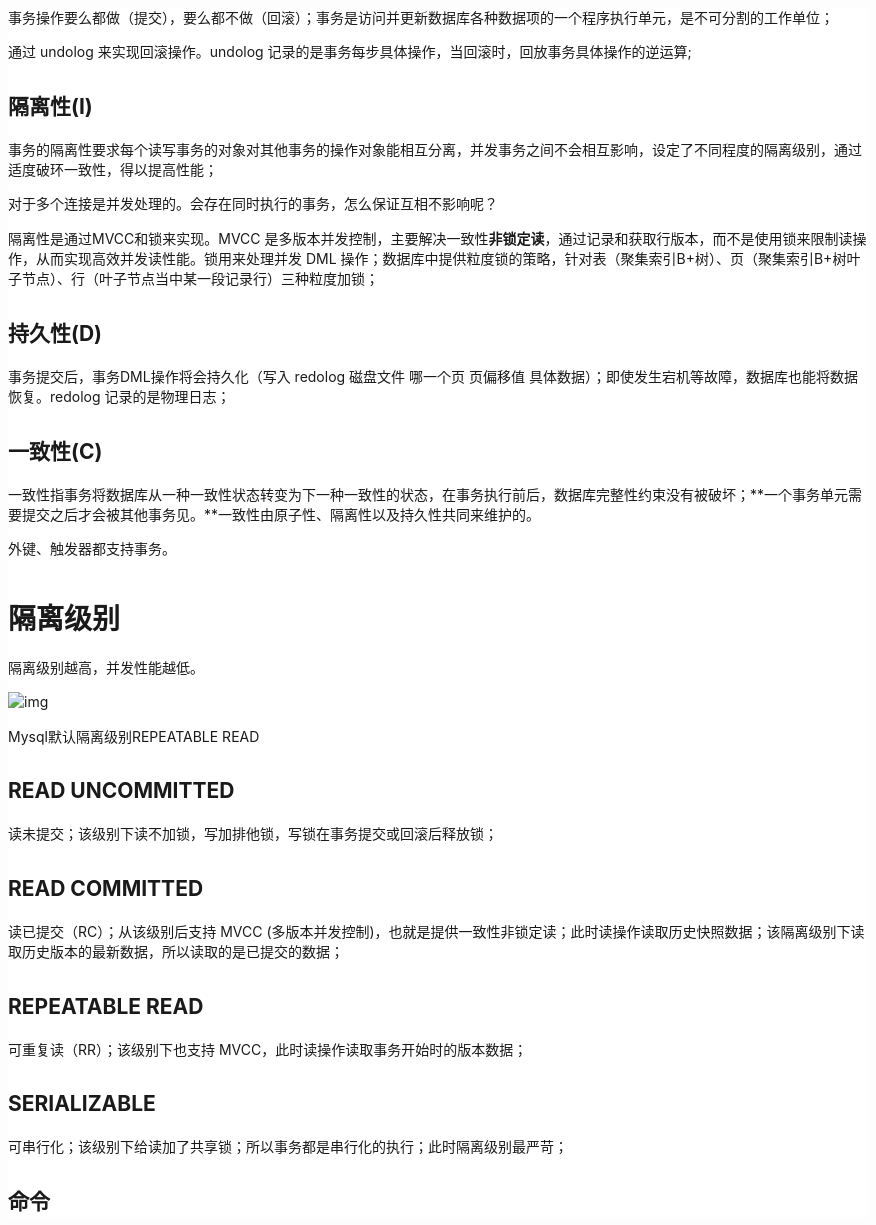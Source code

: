 事务操作要么都做（提交），要么都不做（回滚）；事务是访问并更新数据库各种数据项的一个程序执行单元，是不可分割的工作单位；

通过 undolog 来实现回滚操作。undolog 记录的是事务每步具体操作，当回滚时，回放事务具体操作的逆运算;

## 隔离性(I)

事务的隔离性要求每个读写事务的对象对其他事务的操作对象能相互分离，并发事务之间不会相互影响，设定了不同程度的隔离级别，通过适度破环一致性，得以提高性能；

对于多个连接是并发处理的。会存在同时执行的事务，怎么保证互相不影响呢？

隔离性是通过MVCC和锁来实现。MVCC 是多版本并发控制，主要解决一致性**非锁定读**，通过记录和获取行版本，而不是使用锁来限制读操作，从而实现高效并发读性能。锁用来处理并发 DML 操作；数据库中提供粒度锁的策略，针对表（聚集索引B+树）、页（聚集索引B+树叶子节点）、行（叶子节点当中某一段记录行）三种粒度加锁；

## 持久性(D)

事务提交后，事务DML操作将会持久化（写入 redolog 磁盘文件 哪一个页 页偏移值 具体数据）；即使发生宕机等故障，数据库也能将数据恢复。redolog 记录的是物理日志；

## 一致性(C)

一致性指事务将数据库从一种一致性状态转变为下一种一致性的状态，在事务执行前后，数据库完整性约束没有被破坏；**一个事务单元需要提交之后才会被其他事务见。**一致性由原子性、隔离性以及持久性共同来维护的。

外键、触发器都支持事务。

# 隔离级别

隔离级别越高，并发性能越低。

![img](https://cdn.nlark.com/yuque/0/2022/png/756577/1642034504464-cdbaadc5-3f3c-498e-a92b-e3ecd37d1315.png)



Mysql默认隔离级别REPEATABLE READ

## READ UNCOMMITTED

读未提交；该级别下读不加锁，写加排他锁，写锁在事务提交或回滚后释放锁；

## READ COMMITTED

读已提交（RC）；从该级别后支持 MVCC (多版本并发控制)，也就是提供一致性非锁定读；此时读操作读取历史快照数据；该隔离级别下读取历史版本的最新数据，所以读取的是已提交的数据；

## REPEATABLE READ

可重复读（RR）；该级别下也支持 MVCC，此时读操作读取事务开始时的版本数据；

## SERIALIZABLE

可串行化；该级别下给读加了共享锁；所以事务都是串行化的执行；此时隔离级别最严苛；

## 命令
